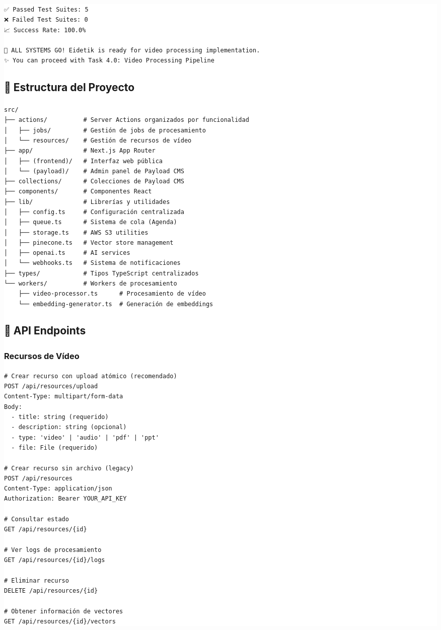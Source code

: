 ```bash
✅ Passed Test Suites: 5
❌ Failed Test Suites: 0
📈 Success Rate: 100.0%

🎉 ALL SYSTEMS GO! Eidetik is ready for video processing implementation.
✨ You can proceed with Task 4.0: Video Processing Pipeline
```

## 📁 Estructura del Proyecto

```
src/
├── actions/          # Server Actions organizados por funcionalidad
│   ├── jobs/         # Gestión de jobs de procesamiento
│   └── resources/    # Gestión de recursos de vídeo
├── app/              # Next.js App Router
│   ├── (frontend)/   # Interfaz web pública
│   └── (payload)/    # Admin panel de Payload CMS
├── collections/      # Colecciones de Payload CMS
├── components/       # Componentes React
├── lib/              # Librerías y utilidades
│   ├── config.ts     # Configuración centralizada
│   ├── queue.ts      # Sistema de cola (Agenda)
│   ├── storage.ts    # AWS S3 utilities
│   ├── pinecone.ts   # Vector store management
│   ├── openai.ts     # AI services
│   └── webhooks.ts   # Sistema de notificaciones
├── types/            # Tipos TypeScript centralizados
└── workers/          # Workers de procesamiento
    ├── video-processor.ts      # Procesamiento de vídeo
    └── embedding-generator.ts  # Generación de embeddings
```

## 🔌 API Endpoints

### Recursos de Vídeo

```http
# Crear recurso con upload atómico (recomendado)
POST /api/resources/upload
Content-Type: multipart/form-data
Body:
  - title: string (requerido)
  - description: string (opcional)
  - type: 'video' | 'audio' | 'pdf' | 'ppt'
  - file: File (requerido)

# Crear recurso sin archivo (legacy)
POST /api/resources
Content-Type: application/json
Authorization: Bearer YOUR_API_KEY

# Consultar estado
GET /api/resources/{id}

# Ver logs de procesamiento
GET /api/resources/{id}/logs

# Eliminar recurso
DELETE /api/resources/{id}

# Obtener información de vectores
GET /api/resources/{id}/vectors
```